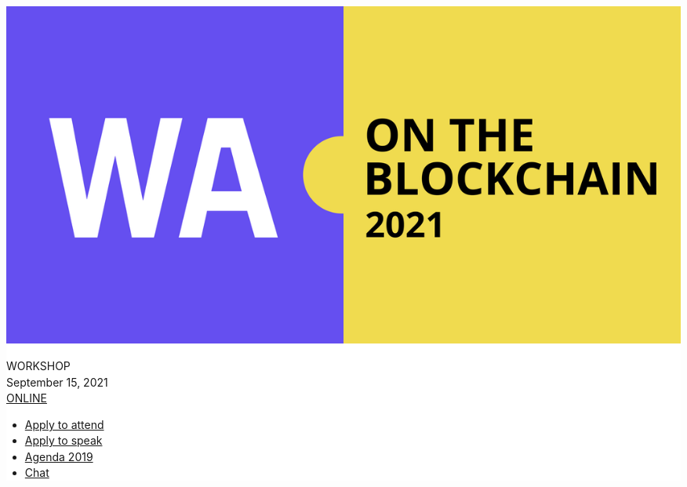 <img src="media/logo.png" width="100%" />

WORKSHOP<br/>
September 15, 2021<br/>
[ONLINE](https://hopin.com)<br/>

- [Apply to attend](https://docs.google.com/forms/d/e/1FAIpQLSczgq0BlWyGrfHq7U4FijTyOPLpfjVd8cLMLNncr4ERL74klA/viewform?usp=sf_link)
- [Apply to speak](https://docs.google.com/forms/d/e/1FAIpQLSczgq0BlWyGrfHq7U4FijTyOPLpfjVd8cLMLNncr4ERL74klA/viewform?usp=sf_link)
- [Agenda 2019](https://docs.google.com/spreadsheets/d/1HEsKdtzDHz_Gy-wGu9Z01yDDSdawvdylu9x_tdYFMO0/edit?usp=sharing)
- [Chat](https://gitter.im/wasm-blockchain-2019-berlin/community)
